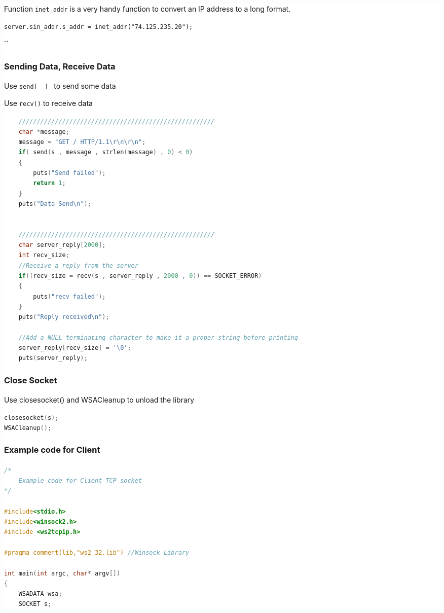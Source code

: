Function `inet_addr` is a very handy function to convert an IP address to a long format.

```
server.sin_addr.s_addr = inet_addr("74.125.235.20");
```

``

### Sending Data, Receive Data

Use `send(  ) `  to send some data

Use `recv()` to receive data



```c
	//////////////////////////////////////////////////////
	char *message;
	message = "GET / HTTP/1.1\r\n\r\n";
	if( send(s , message , strlen(message) , 0) < 0)
	{
		puts("Send failed");
		return 1;
	}	
	puts("Data Send\n");

		
	//////////////////////////////////////////////////////
	char server_reply[2000];
	int recv_size;
	//Receive a reply from the server
	if((recv_size = recv(s , server_reply , 2000 , 0)) == SOCKET_ERROR)
	{
		puts("recv failed");
	}	
	puts("Reply received\n");

	//Add a NULL terminating character to make it a proper string before printing
	server_reply[recv_size] = '\0';
	puts(server_reply);
```

### Close Socket

Use closesocket() and WSACleanup to unload the library

```c
closesocket(s);
WSACleanup();
```

### Example code for Client

```c
/*
	Example code for Client TCP socket
*/

#include<stdio.h>
#include<winsock2.h>
#include <ws2tcpip.h>

#pragma comment(lib,"ws2_32.lib") //Winsock Library

int main(int argc, char* argv[])
{
	WSADATA wsa;
	SOCKET s;
```